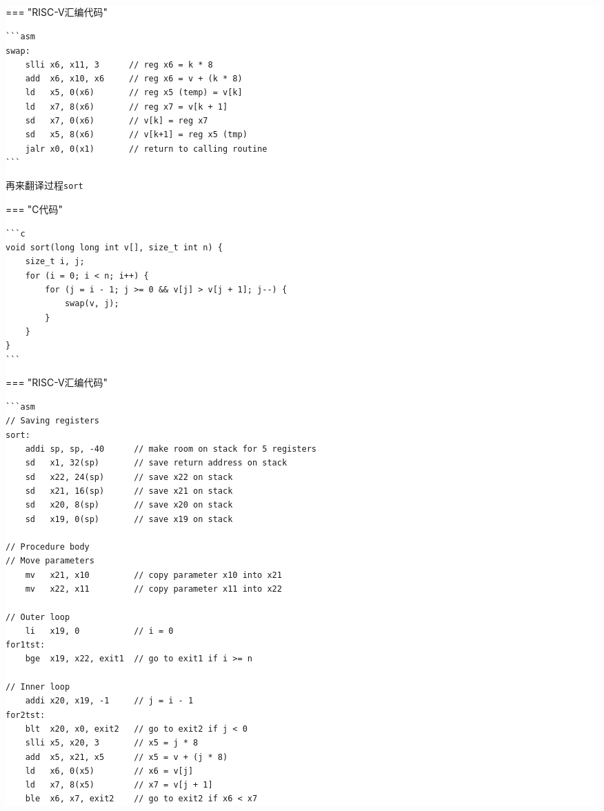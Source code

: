 === "RISC-V汇编代码"

    ```asm
    swap:
        slli x6, x11, 3      // reg x6 = k * 8
        add  x6, x10, x6     // reg x6 = v + (k * 8)
        ld   x5, 0(x6)       // reg x5 (temp) = v[k]
        ld   x7, 8(x6)       // reg x7 = v[k + 1]
        sd   x7, 0(x6)       // v[k] = reg x7
        sd   x5, 8(x6)       // v[k+1] = reg x5 (tmp)
        jalr x0, 0(x1)       // return to calling routine
    ```

再来翻译过程`sort`

=== "C代码"

    ```c
    void sort(long long int v[], size_t int n) {
        size_t i, j;
        for (i = 0; i < n; i++) {
            for (j = i - 1; j >= 0 && v[j] > v[j + 1]; j--) {
                swap(v, j);
            }
        }
    }
    ```

=== "RISC-V汇编代码"

    ```asm
    // Saving registers
    sort:
        addi sp, sp, -40      // make room on stack for 5 registers
        sd   x1, 32(sp)       // save return address on stack
        sd   x22, 24(sp)      // save x22 on stack
        sd   x21, 16(sp)      // save x21 on stack
        sd   x20, 8(sp)       // save x20 on stack
        sd   x19, 0(sp)       // save x19 on stack

    // Procedure body
    // Move parameters
        mv   x21, x10         // copy parameter x10 into x21
        mv   x22, x11         // copy parameter x11 into x22

    // Outer loop
        li   x19, 0           // i = 0
    for1tst: 
        bge  x19, x22, exit1  // go to exit1 if i >= n

    // Inner loop
        addi x20, x19, -1     // j = i - 1
    for2tst:
        blt  x20, x0, exit2   // go to exit2 if j < 0
        slli x5, x20, 3       // x5 = j * 8
        add  x5, x21, x5      // x5 = v + (j * 8)
        ld   x6, 0(x5)        // x6 = v[j]
        ld   x7, 8(x5)        // x7 = v[j + 1]
        ble  x6, x7, exit2    // go to exit2 if x6 < x7
